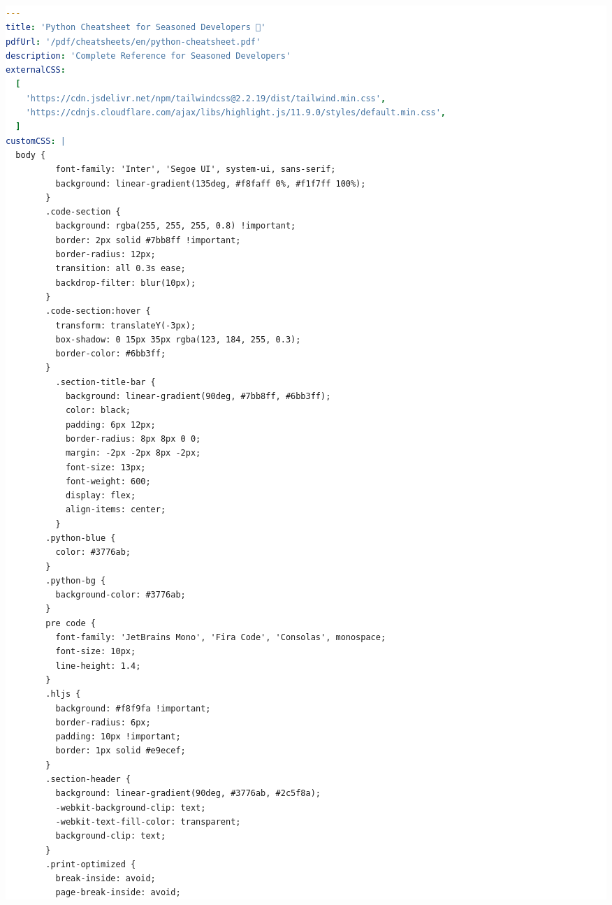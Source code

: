 ```yaml
---
title: 'Python Cheatsheet for Seasoned Developers 🐍'
pdfUrl: '/pdf/cheatsheets/en/python-cheatsheet.pdf'
description: 'Complete Reference for Seasoned Developers'
externalCSS:
  [
    'https://cdn.jsdelivr.net/npm/tailwindcss@2.2.19/dist/tailwind.min.css',
    'https://cdnjs.cloudflare.com/ajax/libs/highlight.js/11.9.0/styles/default.min.css',
  ]
customCSS: |
  body {
          font-family: 'Inter', 'Segoe UI', system-ui, sans-serif;
          background: linear-gradient(135deg, #f8faff 0%, #f1f7ff 100%);
        }
        .code-section {
          background: rgba(255, 255, 255, 0.8) !important;
          border: 2px solid #7bb8ff !important;
          border-radius: 12px;
          transition: all 0.3s ease;
          backdrop-filter: blur(10px);
        }
        .code-section:hover {
          transform: translateY(-3px);
          box-shadow: 0 15px 35px rgba(123, 184, 255, 0.3);
          border-color: #6bb3ff;
        }
          .section-title-bar {
            background: linear-gradient(90deg, #7bb8ff, #6bb3ff);
            color: black;
            padding: 6px 12px;
            border-radius: 8px 8px 0 0;
            margin: -2px -2px 8px -2px;
            font-size: 13px;
            font-weight: 600;
            display: flex;
            align-items: center;
          }
        .python-blue {
          color: #3776ab;
        }
        .python-bg {
          background-color: #3776ab;
        }
        pre code {
          font-family: 'JetBrains Mono', 'Fira Code', 'Consolas', monospace;
          font-size: 10px;
          line-height: 1.4;
        }
        .hljs {
          background: #f8f9fa !important;
          border-radius: 6px;
          padding: 10px !important;
          border: 1px solid #e9ecef;
        }
        .section-header {
          background: linear-gradient(90deg, #3776ab, #2c5f8a);
          -webkit-background-clip: text;
          -webkit-text-fill-color: transparent;
          background-clip: text;
        }
        .print-optimized {
          break-inside: avoid;
          page-break-inside: avoid;
```